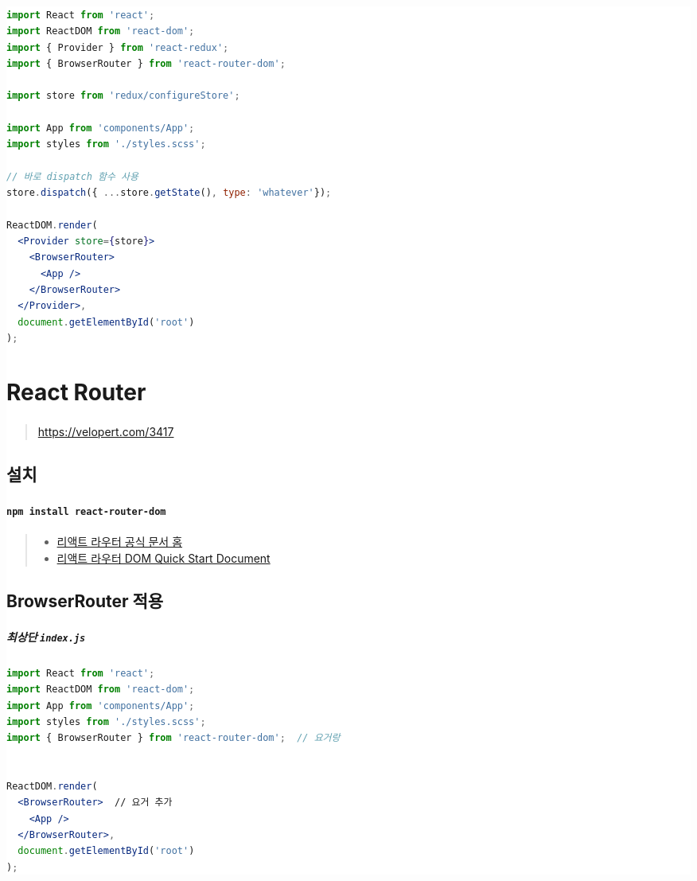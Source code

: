 ```jsx
import React from 'react';
import ReactDOM from 'react-dom';
import { Provider } from 'react-redux';
import { BrowserRouter } from 'react-router-dom';

import store from 'redux/configureStore';

import App from 'components/App';
import styles from './styles.scss';

// 바로 dispatch 함수 사용
store.dispatch({ ...store.getState(), type: 'whatever'});

ReactDOM.render(
  <Provider store={store}>
    <BrowserRouter>
      <App />
    </BrowserRouter>
  </Provider>,
  document.getElementById('root')
);
```



# React Router

> https://velopert.com/3417

## 설치

#### `npm install react-router-dom`

> - [리액트 라우터 공식 문서 홈](https://reacttraining.com/react-router/)
> - [리액트 라우터 DOM Quick Start Document](https://reacttraining.com/react-router/web/guides/quick-start)


## BrowserRouter 적용

##### 최상단 `index.js`

```jsx
import React from 'react';
import ReactDOM from 'react-dom';
import App from 'components/App';
import styles from './styles.scss';
import { BrowserRouter } from 'react-router-dom';  // 요거랑


ReactDOM.render(
  <BrowserRouter>  // 요거 추가
    <App />
  </BrowserRouter>,
  document.getElementById('root')
);
```
